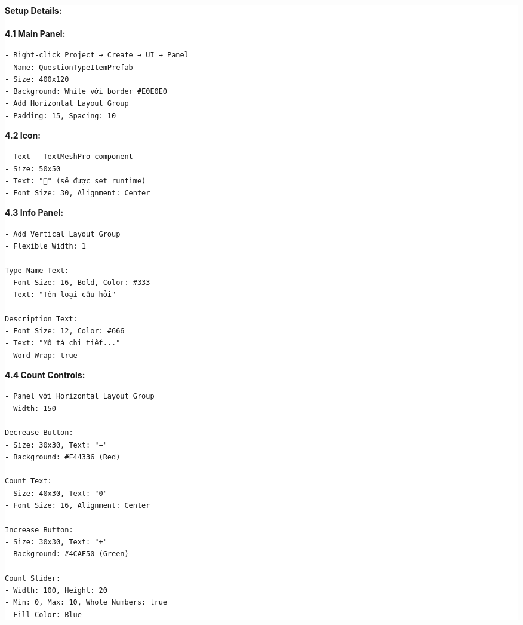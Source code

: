 #### Setup Details:

**4.1 Main Panel:**
```
- Right-click Project → Create → UI → Panel
- Name: QuestionTypeItemPrefab
- Size: 400x120
- Background: White với border #E0E0E0
- Add Horizontal Layout Group
- Padding: 15, Spacing: 10
```

**4.2 Icon:**
```
- Text - TextMeshPro component
- Size: 50x50
- Text: "📝" (sẽ được set runtime)
- Font Size: 30, Alignment: Center
```

**4.3 Info Panel:**
```
- Add Vertical Layout Group
- Flexible Width: 1

Type Name Text:
- Font Size: 16, Bold, Color: #333
- Text: "Tên loại câu hỏi"

Description Text:
- Font Size: 12, Color: #666  
- Text: "Mô tả chi tiết..."
- Word Wrap: true
```

**4.4 Count Controls:**
```
- Panel với Horizontal Layout Group
- Width: 150

Decrease Button:
- Size: 30x30, Text: "−"
- Background: #F44336 (Red)

Count Text:
- Size: 40x30, Text: "0"
- Font Size: 16, Alignment: Center

Increase Button:  
- Size: 30x30, Text: "+"
- Background: #4CAF50 (Green)

Count Slider:
- Width: 100, Height: 20
- Min: 0, Max: 10, Whole Numbers: true
- Fill Color: Blue
```
